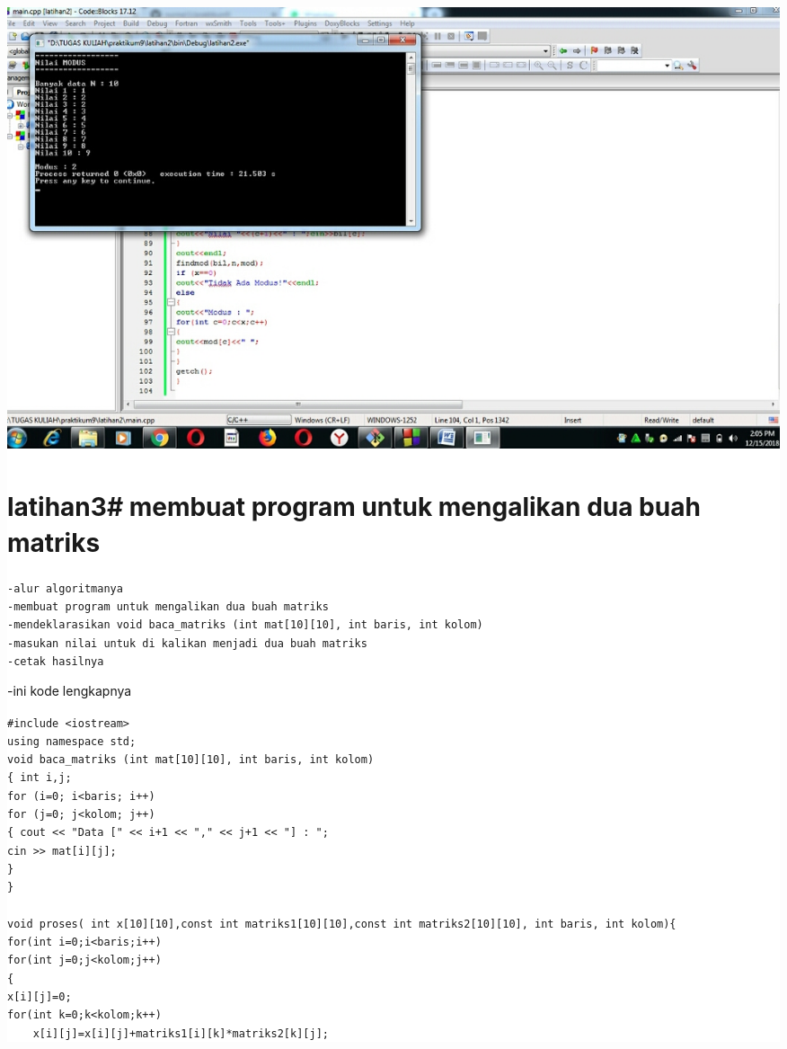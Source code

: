 ![img](https://github.com/nurma11/praktikum9/blob/master/latihan2/hasillatihan2.jpg)

# latihan3# membuat program untuk mengalikan dua buah matriks

	-alur algoritmanya
	-membuat program untuk mengalikan dua buah matriks
	-mendeklarasikan void baca_matriks (int mat[10][10], int baris, int kolom)
	-masukan nilai untuk di kalikan menjadi dua buah matriks
	-cetak hasilnya 
	
-ini kode lengkapnya

	#include <iostream>
	using namespace std;
	void baca_matriks (int mat[10][10], int baris, int kolom)
	{ int i,j;
	for (i=0; i<baris; i++)
	for (j=0; j<kolom; j++)
	{ cout << "Data [" << i+1 << "," << j+1 << "] : ";
	cin >> mat[i][j];
	}
	}
	
	void proses( int x[10][10],const int matriks1[10][10],const int matriks2[10][10], int baris, int kolom){
	for(int i=0;i<baris;i++)
	for(int j=0;j<kolom;j++)
	{
	x[i][j]=0;
	for(int k=0;k<kolom;k++)
		x[i][j]=x[i][j]+matriks1[i][k]*matriks2[k][j];

